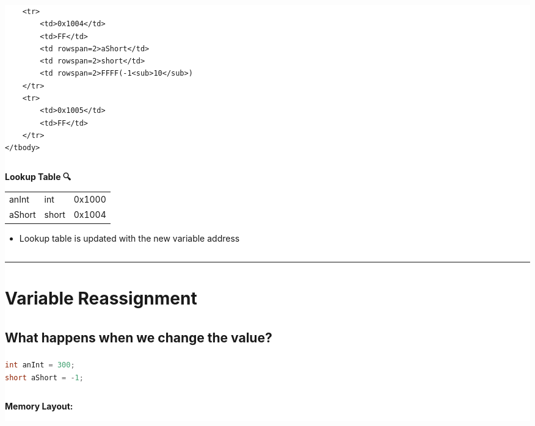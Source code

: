         <tr>
            <td>0x1004</td>
            <td>FF</td>
            <td rowspan=2>aShort</td>
            <td rowspan=2>short</td>
            <td rowspan=2>FFFF(-1<sub>10</sub>)
        </tr>
        <tr>
            <td>0x1005</td>
            <td>FF</td>
        </tr>
    </tbody>
</table>

</div>
<div class="column">

**Lookup Table 🔍**

<table>
    <tbody>
       <tr>
            <td>anInt</td>
            <td>int</td>
            <td>0x1000</td>
        </tr>
        <tr>
            <td>aShort</td>
            <td>short</td>
            <td>0x1004</td>
        </tr>
    </tbody>
</table>

- Lookup table is updated with the new variable address
</div>
</div>

---

# Variable Reassignment

## What happens when we change the value?

```cpp
int anInt = 300;
short aShort = -1;
```

<div class="two-columns">
<div class="column">

**Memory Layout:**
